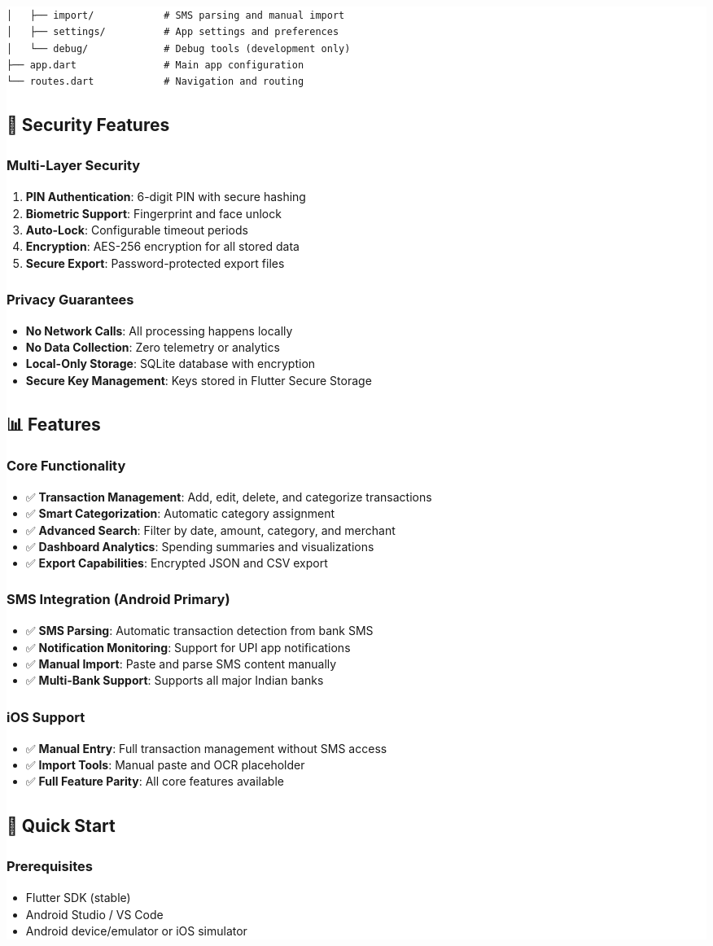 ```
│   ├── import/            # SMS parsing and manual import
│   ├── settings/          # App settings and preferences
│   └── debug/             # Debug tools (development only)
├── app.dart               # Main app configuration
└── routes.dart            # Navigation and routing
```

## 🔐 Security Features

### **Multi-Layer Security**
1. **PIN Authentication**: 6-digit PIN with secure hashing
2. **Biometric Support**: Fingerprint and face unlock
3. **Auto-Lock**: Configurable timeout periods
4. **Encryption**: AES-256 encryption for all stored data
5. **Secure Export**: Password-protected export files

### **Privacy Guarantees**
- **No Network Calls**: All processing happens locally
- **No Data Collection**: Zero telemetry or analytics
- **Local-Only Storage**: SQLite database with encryption
- **Secure Key Management**: Keys stored in Flutter Secure Storage

## 📊 Features

### **Core Functionality**
- ✅ **Transaction Management**: Add, edit, delete, and categorize transactions
- ✅ **Smart Categorization**: Automatic category assignment
- ✅ **Advanced Search**: Filter by date, amount, category, and merchant
- ✅ **Dashboard Analytics**: Spending summaries and visualizations
- ✅ **Export Capabilities**: Encrypted JSON and CSV export

### **SMS Integration** (Android Primary)
- ✅ **SMS Parsing**: Automatic transaction detection from bank SMS
- ✅ **Notification Monitoring**: Support for UPI app notifications
- ✅ **Manual Import**: Paste and parse SMS content manually
- ✅ **Multi-Bank Support**: Supports all major Indian banks

### **iOS Support**
- ✅ **Manual Entry**: Full transaction management without SMS access
- ✅ **Import Tools**: Manual paste and OCR placeholder
- ✅ **Full Feature Parity**: All core features available

## 🚀 Quick Start

### **Prerequisites**
- Flutter SDK (stable)
- Android Studio / VS Code
- Android device/emulator or iOS simulator
